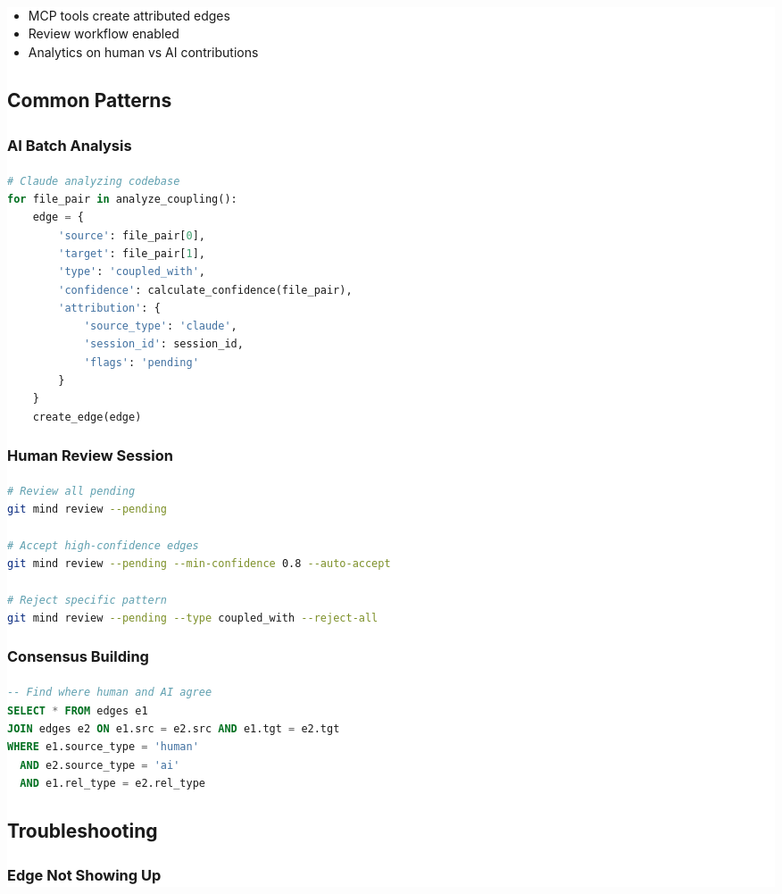 - MCP tools create attributed edges
- Review workflow enabled
- Analytics on human vs AI contributions

## Common Patterns

### AI Batch Analysis

```python
# Claude analyzing codebase
for file_pair in analyze_coupling():
    edge = {
        'source': file_pair[0],
        'target': file_pair[1],
        'type': 'coupled_with',
        'confidence': calculate_confidence(file_pair),
        'attribution': {
            'source_type': 'claude',
            'session_id': session_id,
            'flags': 'pending'
        }
    }
    create_edge(edge)
```

### Human Review Session

```bash
# Review all pending
git mind review --pending

# Accept high-confidence edges
git mind review --pending --min-confidence 0.8 --auto-accept

# Reject specific pattern
git mind review --pending --type coupled_with --reject-all
```

### Consensus Building

```sql
-- Find where human and AI agree
SELECT * FROM edges e1
JOIN edges e2 ON e1.src = e2.src AND e1.tgt = e2.tgt
WHERE e1.source_type = 'human' 
  AND e2.source_type = 'ai'
  AND e1.rel_type = e2.rel_type
```

## Troubleshooting

### Edge Not Showing Up
